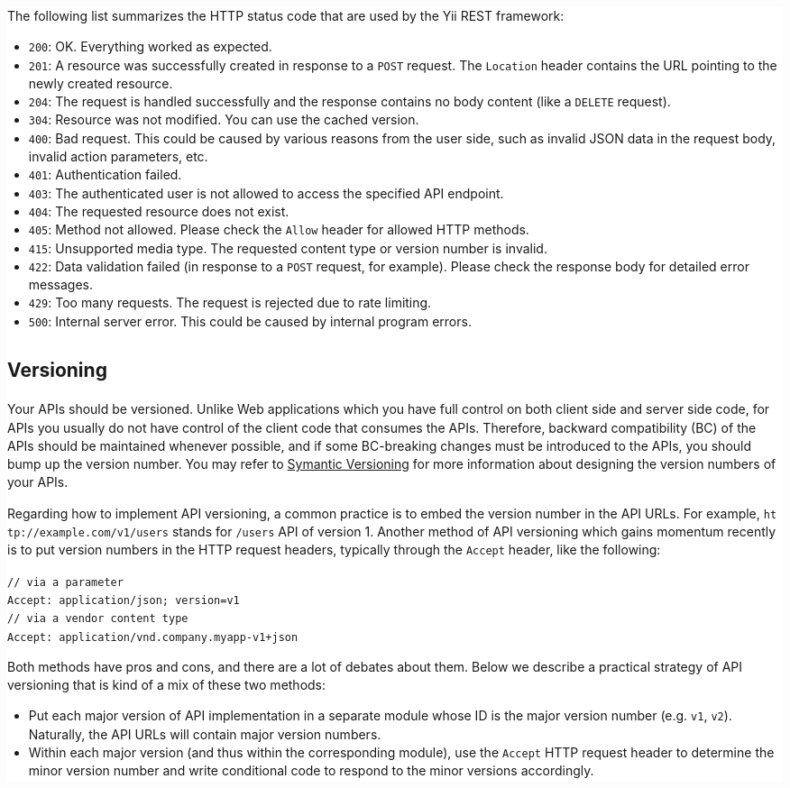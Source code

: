The following list summarizes the HTTP status code that are used by the Yii REST framework:

* `200`: OK. Everything worked as expected.
* `201`: A resource was successfully created in response to a `POST` request. The `Location` header
   contains the URL pointing to the newly created resource.
* `204`: The request is handled successfully and the response contains no body content (like a `DELETE` request).
* `304`: Resource was not modified. You can use the cached version.
* `400`: Bad request. This could be caused by various reasons from the user side, such as invalid JSON
   data in the request body, invalid action parameters, etc.
* `401`: Authentication failed.
* `403`: The authenticated user is not allowed to access the specified API endpoint.
* `404`: The requested resource does not exist.
* `405`: Method not allowed. Please check the `Allow` header for allowed HTTP methods.
* `415`: Unsupported media type. The requested content type or version number is invalid.
* `422`: Data validation failed (in response to a `POST` request, for example). Please check the response body for detailed error messages.
* `429`: Too many requests. The request is rejected due to rate limiting.
* `500`: Internal server error. This could be caused by internal program errors.


Versioning
----------

Your APIs should be versioned. Unlike Web applications which you have full control on both client side and server side
code, for APIs you usually do not have control of the client code that consumes the APIs. Therefore, backward
compatibility (BC) of the APIs should be maintained whenever possible, and if some BC-breaking changes must be
introduced to the APIs, you should bump up the version number. You may refer to [Symantic Versioning](http://semver.org/)
for more information about designing the version numbers of your APIs.

Regarding how to implement API versioning, a common practice is to embed the version number in the API URLs.
For example, `http://example.com/v1/users` stands for `/users` API of version 1. Another method of API versioning
which gains momentum recently is to put version numbers in the HTTP request headers, typically through the `Accept` header,
like the following:

```
// via a parameter
Accept: application/json; version=v1
// via a vendor content type
Accept: application/vnd.company.myapp-v1+json
```

Both methods have pros and cons, and there are a lot of debates about them. Below we describe a practical strategy
of API versioning that is kind of a mix of these two methods:

* Put each major version of API implementation in a separate module whose ID is the major version number (e.g. `v1`, `v2`).
  Naturally, the API URLs will contain major version numbers.
* Within each major version (and thus within the corresponding module), use the `Accept` HTTP request header
  to determine the minor version number and write conditional code to respond to the minor versions accordingly.
